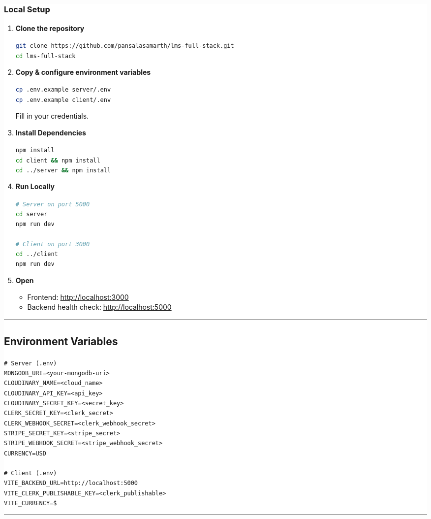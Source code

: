 ### Local Setup

1. **Clone the repository**  
   ```bash
   git clone https://github.com/pansalasamarth/lms-full-stack.git
   cd lms-full-stack
   ````

2. **Copy & configure environment variables**

   ```bash
   cp .env.example server/.env
   cp .env.example client/.env
   ```

   Fill in your credentials.

3. **Install Dependencies**

   ```bash
   npm install
   cd client && npm install
   cd ../server && npm install
   ```

4. **Run Locally**

   ```bash
   # Server on port 5000
   cd server
   npm run dev

   # Client on port 3000
   cd ../client
   npm run dev
   ```

5. **Open**

   * Frontend: [http://localhost:3000](http://localhost:3000)
   * Backend health check: [http://localhost:5000](http://localhost:5000)

---

## Environment Variables

```dotenv
# Server (.env)
MONGODB_URI=<your-mongodb-uri>
CLOUDINARY_NAME=<cloud_name>
CLOUDINARY_API_KEY=<api_key>
CLOUDINARY_SECRET_KEY=<secret_key>
CLERK_SECRET_KEY=<clerk_secret>
CLERK_WEBHOOK_SECRET=<clerk_webhook_secret>
STRIPE_SECRET_KEY=<stripe_secret>
STRIPE_WEBHOOK_SECRET=<stripe_webhook_secret>
CURRENCY=USD

# Client (.env)
VITE_BACKEND_URL=http://localhost:5000
VITE_CLERK_PUBLISHABLE_KEY=<clerk_publishable>
VITE_CURRENCY=$
```

---